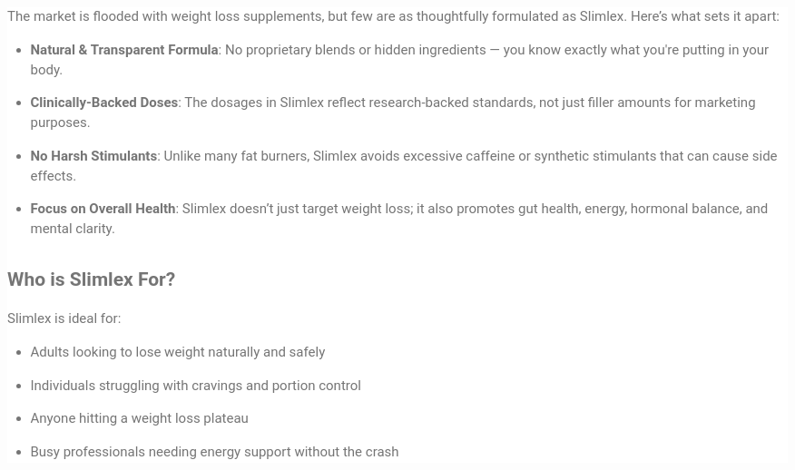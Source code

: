<p style="color: #757575; font-family: Roboto, sans-serif; font-size: 15px; font-style: normal; font-variant-ligatures: normal; font-variant-caps: normal; font-weight: 400; letter-spacing: normal; orphans: 2; text-align: start; text-indent: 0px; text-transform: none; widows: 2; word-spacing: 0px; -webkit-text-stroke-width: 0px; white-space: normal; background-color: #ffffff; text-decoration-thickness: initial; text-decoration-style: initial; text-decoration-color: initial;" data-end="4960" data-start="4831">The market is flooded with weight loss supplements, but few are as thoughtfully formulated as Slimlex. Here&rsquo;s what sets it apart:</p>
<ul style="color: #757575; font-family: Roboto, sans-serif; font-size: 15px; font-style: normal; font-variant-ligatures: normal; font-variant-caps: normal; font-weight: 400; letter-spacing: normal; orphans: 2; text-align: start; text-indent: 0px; text-transform: none; widows: 2; word-spacing: 0px; -webkit-text-stroke-width: 0px; white-space: normal; background-color: #ffffff; text-decoration-thickness: initial; text-decoration-style: initial; text-decoration-color: initial;" data-end="5518" data-start="4962">
<li data-end="5095" data-start="4962">
<p data-end="5095" data-start="4964"><strong style="font-weight: bold;" data-end="4997" data-start="4964">Natural &amp; Transparent Formula</strong>: No proprietary blends or hidden ingredients &mdash; you know exactly what you're putting in your body.</p>
</li>
<li data-end="5232" data-start="5096">
<p data-end="5232" data-start="5098"><strong style="font-weight: bold;" data-end="5125" data-start="5098">Clinically-Backed Doses</strong>: The dosages in Slimlex reflect research-backed standards, not just filler amounts for marketing purposes.</p>
</li>
<li data-end="5371" data-start="5233">
<p data-end="5371" data-start="5235"><strong style="font-weight: bold;" data-end="5258" data-start="5235">No Harsh Stimulants</strong>: Unlike many fat burners, Slimlex avoids excessive caffeine or synthetic stimulants that can cause side effects.</p>
</li>
<li data-end="5518" data-start="5372">
<p data-end="5518" data-start="5374"><strong style="font-weight: bold;" data-end="5401" data-start="5374">Focus on Overall Health</strong>: Slimlex doesn&rsquo;t just target weight loss; it also promotes gut health, energy, hormonal balance, and mental clarity.</p>
</li>
</ul>
<h2 style="color: #757575; font-family: Roboto, sans-serif; font-style: normal; font-variant-ligatures: normal; font-variant-caps: normal; letter-spacing: normal; orphans: 2; text-align: start; text-indent: 0px; text-transform: none; widows: 2; word-spacing: 0px; -webkit-text-stroke-width: 0px; white-space: normal; background-color: #ffffff; text-decoration-thickness: initial; text-decoration-style: initial; text-decoration-color: initial;" data-end="5551" data-start="5525"><strong style="font-weight: bold;" data-end="5551" data-start="5528">Who is Slimlex For?</strong></h2>
<p style="color: #757575; font-family: Roboto, sans-serif; font-size: 15px; font-style: normal; font-variant-ligatures: normal; font-variant-caps: normal; font-weight: 400; letter-spacing: normal; orphans: 2; text-align: start; text-indent: 0px; text-transform: none; widows: 2; word-spacing: 0px; -webkit-text-stroke-width: 0px; white-space: normal; background-color: #ffffff; text-decoration-thickness: initial; text-decoration-style: initial; text-decoration-color: initial;" data-end="5574" data-start="5553">Slimlex is ideal for:</p>
<ul style="color: #757575; font-family: Roboto, sans-serif; font-size: 15px; font-style: normal; font-variant-ligatures: normal; font-variant-caps: normal; font-weight: 400; letter-spacing: normal; orphans: 2; text-align: start; text-indent: 0px; text-transform: none; widows: 2; word-spacing: 0px; -webkit-text-stroke-width: 0px; white-space: normal; background-color: #ffffff; text-decoration-thickness: initial; text-decoration-style: initial; text-decoration-color: initial;" data-end="5856" data-start="5576">
<li data-end="5628" data-start="5576">
<p data-end="5628" data-start="5578">Adults looking to lose weight naturally and safely</p>
</li>
<li data-end="5687" data-start="5629">
<p data-end="5687" data-start="5631">Individuals struggling with cravings and portion control</p>
</li>
<li data-end="5726" data-start="5688">
<p data-end="5726" data-start="5690">Anyone hitting a weight loss plateau</p>
</li>
<li data-end="5788" data-start="5727">
<p data-end="5788" data-start="5729">Busy professionals needing energy support without the crash</p>